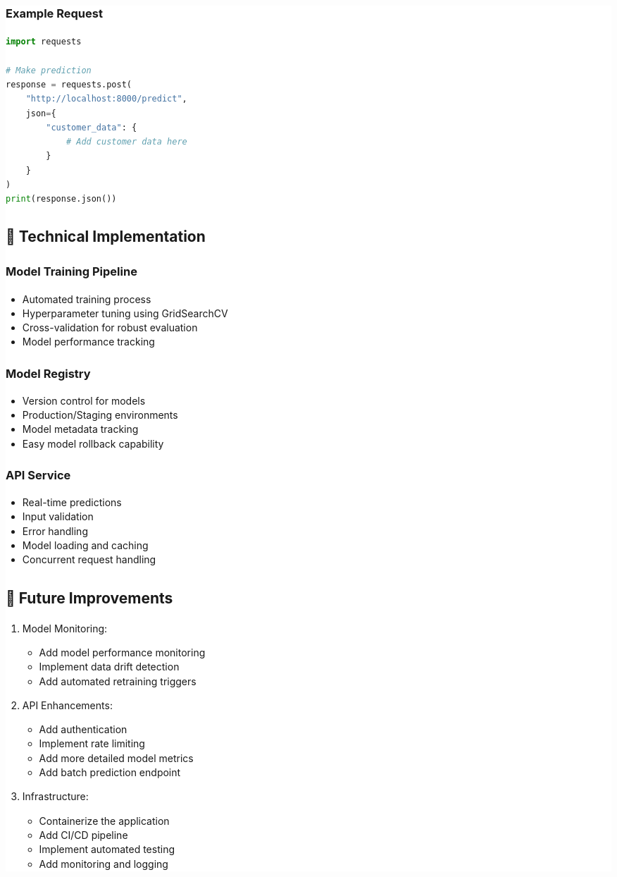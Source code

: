 ### Example Request
```python
import requests

# Make prediction
response = requests.post(
    "http://localhost:8000/predict",
    json={
        "customer_data": {
            # Add customer data here
        }
    }
)
print(response.json())
```

## 🔧 Technical Implementation

### Model Training Pipeline
- Automated training process
- Hyperparameter tuning using GridSearchCV
- Cross-validation for robust evaluation
- Model performance tracking

### Model Registry
- Version control for models
- Production/Staging environments
- Model metadata tracking
- Easy model rollback capability

### API Service
- Real-time predictions
- Input validation
- Error handling
- Model loading and caching
- Concurrent request handling

## 🔮 Future Improvements
1. Model Monitoring:
   - Add model performance monitoring
   - Implement data drift detection
   - Add automated retraining triggers

2. API Enhancements:
   - Add authentication
   - Implement rate limiting
   - Add more detailed model metrics
   - Add batch prediction endpoint

3. Infrastructure:
   - Containerize the application
   - Add CI/CD pipeline
   - Implement automated testing
   - Add monitoring and logging
